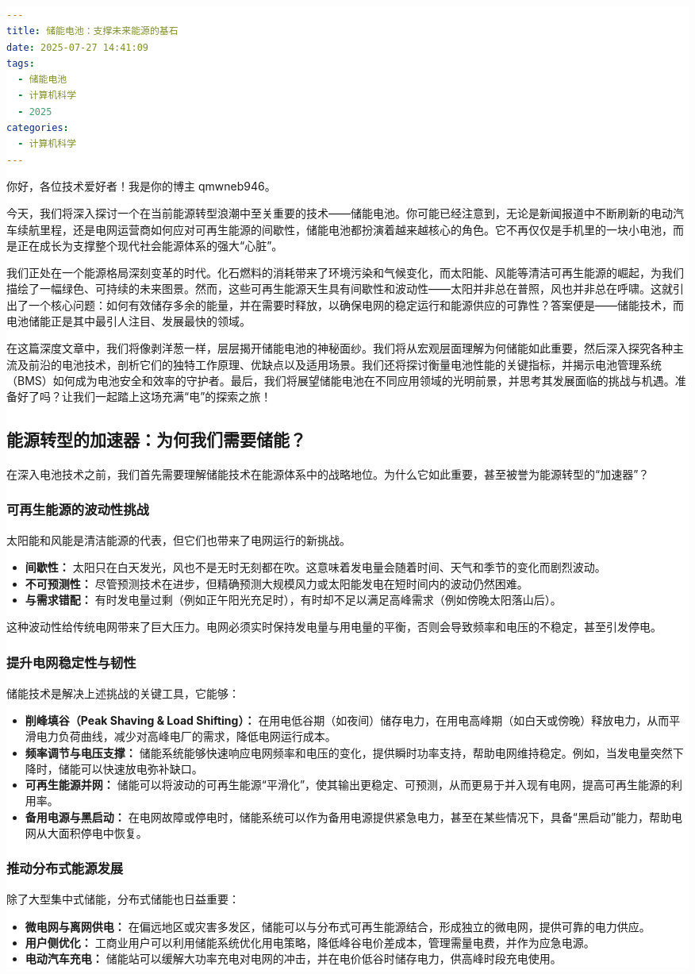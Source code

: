 ```yaml
---
title: 储能电池：支撑未来能源的基石
date: 2025-07-27 14:41:09
tags:
  - 储能电池
  - 计算机科学
  - 2025
categories:
  - 计算机科学
---
```


你好，各位技术爱好者！我是你的博主 qmwneb946。

今天，我们将深入探讨一个在当前能源转型浪潮中至关重要的技术——储能电池。你可能已经注意到，无论是新闻报道中不断刷新的电动汽车续航里程，还是电网运营商如何应对可再生能源的间歇性，储能电池都扮演着越来越核心的角色。它不再仅仅是手机里的一块小电池，而是正在成长为支撑整个现代社会能源体系的强大“心脏”。

我们正处在一个能源格局深刻变革的时代。化石燃料的消耗带来了环境污染和气候变化，而太阳能、风能等清洁可再生能源的崛起，为我们描绘了一幅绿色、可持续的未来图景。然而，这些可再生能源天生具有间歇性和波动性——太阳并非总在普照，风也并非总在呼啸。这就引出了一个核心问题：如何有效储存多余的能量，并在需要时释放，以确保电网的稳定运行和能源供应的可靠性？答案便是——储能技术，而电池储能正是其中最引人注目、发展最快的领域。

在这篇深度文章中，我们将像剥洋葱一样，层层揭开储能电池的神秘面纱。我们将从宏观层面理解为何储能如此重要，然后深入探究各种主流及前沿的电池技术，剖析它们的独特工作原理、优缺点以及适用场景。我们还将探讨衡量电池性能的关键指标，并揭示电池管理系统（BMS）如何成为电池安全和效率的守护者。最后，我们将展望储能电池在不同应用领域的光明前景，并思考其发展面临的挑战与机遇。准备好了吗？让我们一起踏上这场充满“电”的探索之旅！

## 能源转型的加速器：为何我们需要储能？

在深入电池技术之前，我们首先需要理解储能技术在能源体系中的战略地位。为什么它如此重要，甚至被誉为能源转型的“加速器”？

### 可再生能源的波动性挑战

太阳能和风能是清洁能源的代表，但它们也带来了电网运行的新挑战。
*   **间歇性：** 太阳只在白天发光，风也不是无时无刻都在吹。这意味着发电量会随着时间、天气和季节的变化而剧烈波动。
*   **不可预测性：** 尽管预测技术在进步，但精确预测大规模风力或太阳能发电在短时间内的波动仍然困难。
*   **与需求错配：** 有时发电量过剩（例如正午阳光充足时），有时却不足以满足高峰需求（例如傍晚太阳落山后）。

这种波动性给传统电网带来了巨大压力。电网必须实时保持发电量与用电量的平衡，否则会导致频率和电压的不稳定，甚至引发停电。

### 提升电网稳定性与韧性

储能技术是解决上述挑战的关键工具，它能够：
*   **削峰填谷（Peak Shaving & Load Shifting）：** 在用电低谷期（如夜间）储存电力，在用电高峰期（如白天或傍晚）释放电力，从而平滑电力负荷曲线，减少对高峰电厂的需求，降低电网运行成本。
*   **频率调节与电压支撑：** 储能系统能够快速响应电网频率和电压的变化，提供瞬时功率支持，帮助电网维持稳定。例如，当发电量突然下降时，储能可以快速放电弥补缺口。
*   **可再生能源并网：** 储能可以将波动的可再生能源“平滑化”，使其输出更稳定、可预测，从而更易于并入现有电网，提高可再生能源的利用率。
*   **备用电源与黑启动：** 在电网故障或停电时，储能系统可以作为备用电源提供紧急电力，甚至在某些情况下，具备“黑启动”能力，帮助电网从大面积停电中恢复。

### 推动分布式能源发展

除了大型集中式储能，分布式储能也日益重要：
*   **微电网与离网供电：** 在偏远地区或灾害多发区，储能可以与分布式可再生能源结合，形成独立的微电网，提供可靠的电力供应。
*   **用户侧优化：** 工商业用户可以利用储能系统优化用电策略，降低峰谷电价差成本，管理需量电费，并作为应急电源。
*   **电动汽车充电：** 储能站可以缓解大功率充电对电网的冲击，并在电价低谷时储存电力，供高峰时段充电使用。
